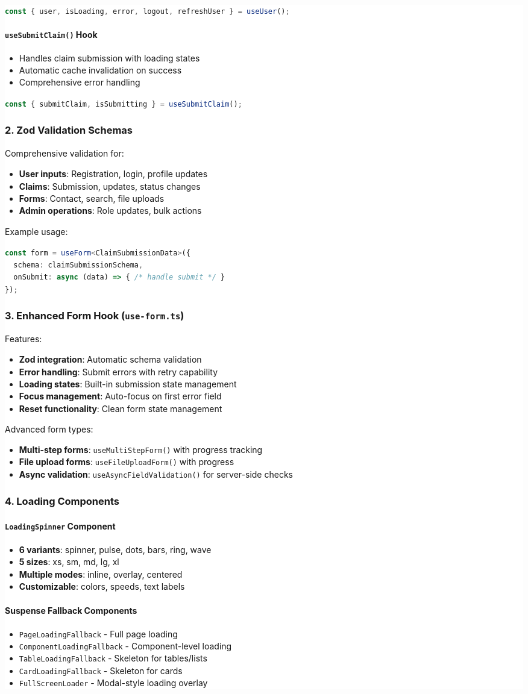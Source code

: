 ```typescript
const { user, isLoading, error, logout, refreshUser } = useUser();
```

#### `useSubmitClaim()` Hook
- Handles claim submission with loading states
- Automatic cache invalidation on success
- Comprehensive error handling

```typescript
const { submitClaim, isSubmitting } = useSubmitClaim();
```

### 2. Zod Validation Schemas

Comprehensive validation for:
- **User inputs**: Registration, login, profile updates
- **Claims**: Submission, updates, status changes
- **Forms**: Contact, search, file uploads
- **Admin operations**: Role updates, bulk actions

Example usage:
```typescript
const form = useForm<ClaimSubmissionData>({
  schema: claimSubmissionSchema,
  onSubmit: async (data) => { /* handle submit */ }
});
```

### 3. Enhanced Form Hook (`use-form.ts`)

Features:
- **Zod integration**: Automatic schema validation
- **Error handling**: Submit errors with retry capability
- **Loading states**: Built-in submission state management
- **Focus management**: Auto-focus on first error field
- **Reset functionality**: Clean form state management

Advanced form types:
- **Multi-step forms**: `useMultiStepForm()` with progress tracking
- **File upload forms**: `useFileUploadForm()` with progress
- **Async validation**: `useAsyncFieldValidation()` for server-side checks

### 4. Loading Components

#### `LoadingSpinner` Component
- **6 variants**: spinner, pulse, dots, bars, ring, wave
- **5 sizes**: xs, sm, md, lg, xl
- **Multiple modes**: inline, overlay, centered
- **Customizable**: colors, speeds, text labels

#### Suspense Fallback Components
- `PageLoadingFallback` - Full page loading
- `ComponentLoadingFallback` - Component-level loading
- `TableLoadingFallback` - Skeleton for tables/lists
- `CardLoadingFallback` - Skeleton for cards
- `FullScreenLoader` - Modal-style loading overlay
